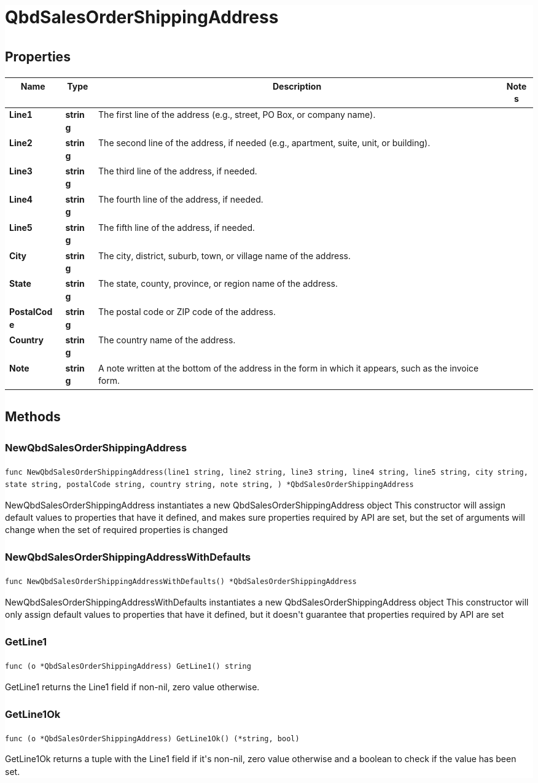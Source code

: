 # QbdSalesOrderShippingAddress

## Properties

Name | Type | Description | Notes
------------ | ------------- | ------------- | -------------
**Line1** | **string** | The first line of the address (e.g., street, PO Box, or company name). | 
**Line2** | **string** | The second line of the address, if needed (e.g., apartment, suite, unit, or building). | 
**Line3** | **string** | The third line of the address, if needed. | 
**Line4** | **string** | The fourth line of the address, if needed. | 
**Line5** | **string** | The fifth line of the address, if needed. | 
**City** | **string** | The city, district, suburb, town, or village name of the address. | 
**State** | **string** | The state, county, province, or region name of the address. | 
**PostalCode** | **string** | The postal code or ZIP code of the address. | 
**Country** | **string** | The country name of the address. | 
**Note** | **string** | A note written at the bottom of the address in the form in which it appears, such as the invoice form. | 

## Methods

### NewQbdSalesOrderShippingAddress

`func NewQbdSalesOrderShippingAddress(line1 string, line2 string, line3 string, line4 string, line5 string, city string, state string, postalCode string, country string, note string, ) *QbdSalesOrderShippingAddress`

NewQbdSalesOrderShippingAddress instantiates a new QbdSalesOrderShippingAddress object
This constructor will assign default values to properties that have it defined,
and makes sure properties required by API are set, but the set of arguments
will change when the set of required properties is changed

### NewQbdSalesOrderShippingAddressWithDefaults

`func NewQbdSalesOrderShippingAddressWithDefaults() *QbdSalesOrderShippingAddress`

NewQbdSalesOrderShippingAddressWithDefaults instantiates a new QbdSalesOrderShippingAddress object
This constructor will only assign default values to properties that have it defined,
but it doesn't guarantee that properties required by API are set

### GetLine1

`func (o *QbdSalesOrderShippingAddress) GetLine1() string`

GetLine1 returns the Line1 field if non-nil, zero value otherwise.

### GetLine1Ok

`func (o *QbdSalesOrderShippingAddress) GetLine1Ok() (*string, bool)`

GetLine1Ok returns a tuple with the Line1 field if it's non-nil, zero value otherwise
and a boolean to check if the value has been set.
